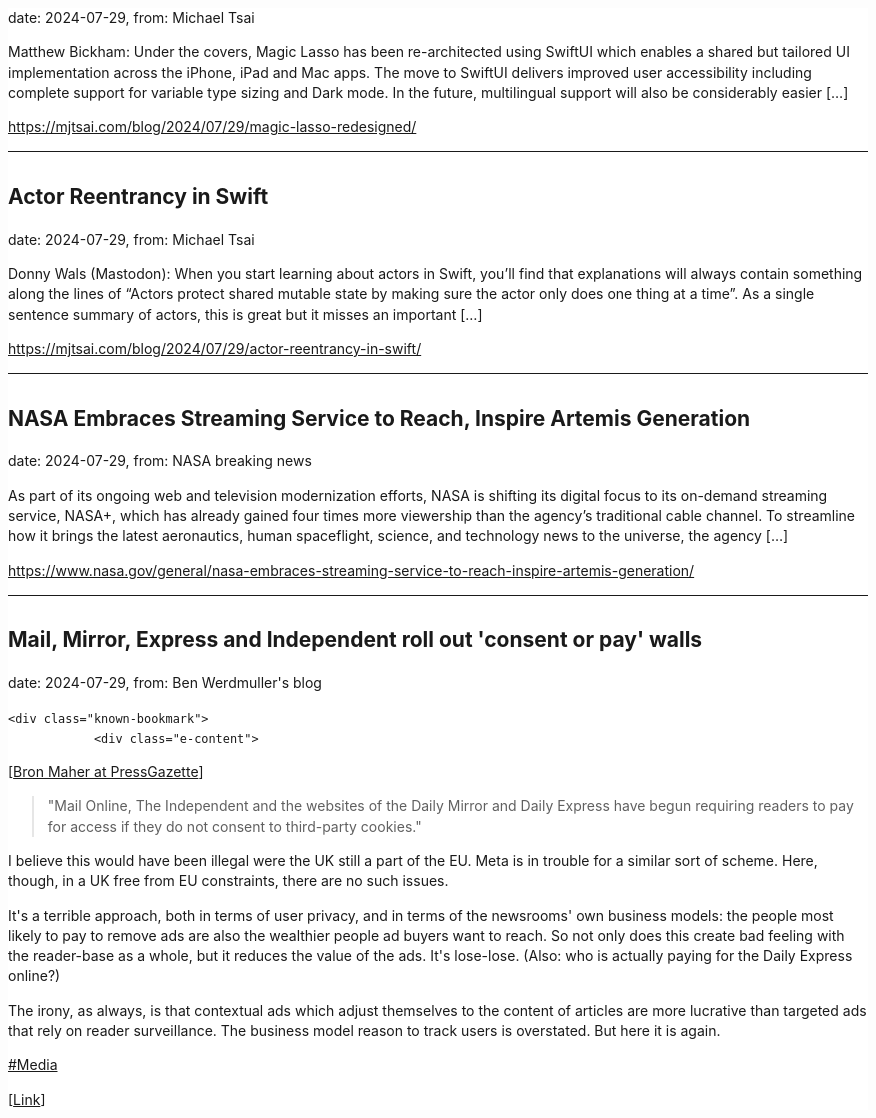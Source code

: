 date: 2024-07-29, from: Michael Tsai

Matthew Bickham: Under the covers, Magic Lasso has been re-architected using SwiftUI which enables a shared but tailored UI implementation across the iPhone, iPad and Mac apps. The move to SwiftUI delivers improved user accessibility including complete support for variable type sizing and Dark mode. In the future, multilingual support will also be considerably easier [&#8230;] 

<https://mjtsai.com/blog/2024/07/29/magic-lasso-redesigned/>

---

## Actor Reentrancy in Swift

date: 2024-07-29, from: Michael Tsai

Donny Wals (Mastodon): When you start learning about actors in Swift, you&#8217;ll find that explanations will always contain something along the lines of &#8220;Actors protect shared mutable state by making sure the actor only does one thing at a time&#8221;. As a single sentence summary of actors, this is great but it misses an important [&#8230;] 

<https://mjtsai.com/blog/2024/07/29/actor-reentrancy-in-swift/>

---

## NASA Embraces Streaming Service to Reach, Inspire Artemis Generation

date: 2024-07-29, from: NASA breaking news

As part of its ongoing web and television modernization efforts, NASA is shifting its digital focus to its on-demand streaming service, NASA+, which has already gained four times more viewership than the agency’s traditional cable channel. To streamline how it brings the latest aeronautics, human spaceflight, science, and technology news to the universe, the agency [&#8230;] 

<https://www.nasa.gov/general/nasa-embraces-streaming-service-to-reach-inspire-artemis-generation/>

---

## Mail, Mirror, Express and Independent roll out 'consent or pay' walls

date: 2024-07-29, from: Ben Werdmuller's blog

    <div class="known-bookmark">
                <div class="e-content">
<p>[<a href="https://pressgazette.co.uk/news/daily-mail-independent-reach-mirror-express-consent-or-pay-cookies/">Bron Maher at PressGazette</a>]</p><blockquote><p>"Mail Online, The Independent and the websites of the Daily Mirror and Daily Express have begun requiring readers to pay for access if they do not consent to third-party cookies."</p></blockquote><p>I believe this would have been illegal were the UK still a part of the EU. Meta is in trouble for a similar sort of scheme. Here, though, in a UK free from EU constraints, there are no such issues.</p><p>It's a terrible approach, both in terms of user privacy, and in terms of the newsrooms' own business models: the people most likely to pay to remove ads are also the wealthier people ad buyers want to reach. So not only does this create bad feeling with the reader-base as a whole, but it reduces the value of the ads. It's lose-lose. (Also: who is actually paying for the Daily Express online?)</p><p>The irony, as always, is that contextual ads which adjust themselves to the content of articles are more lucrative than targeted ads that rely on reader surveillance. The business model reason to track users is overstated. But here it is again.</p>
<p><a href="https://werd.io/tag/Media" class="p-category" rel="tag">#Media</a></p>
            <p>[<a href="https://pressgazette.co.uk/news/daily-mail-independent-reach-mirror-express-consent-or-pay-cookies/">Link</a>]</p>
        </div>
    </div>
 